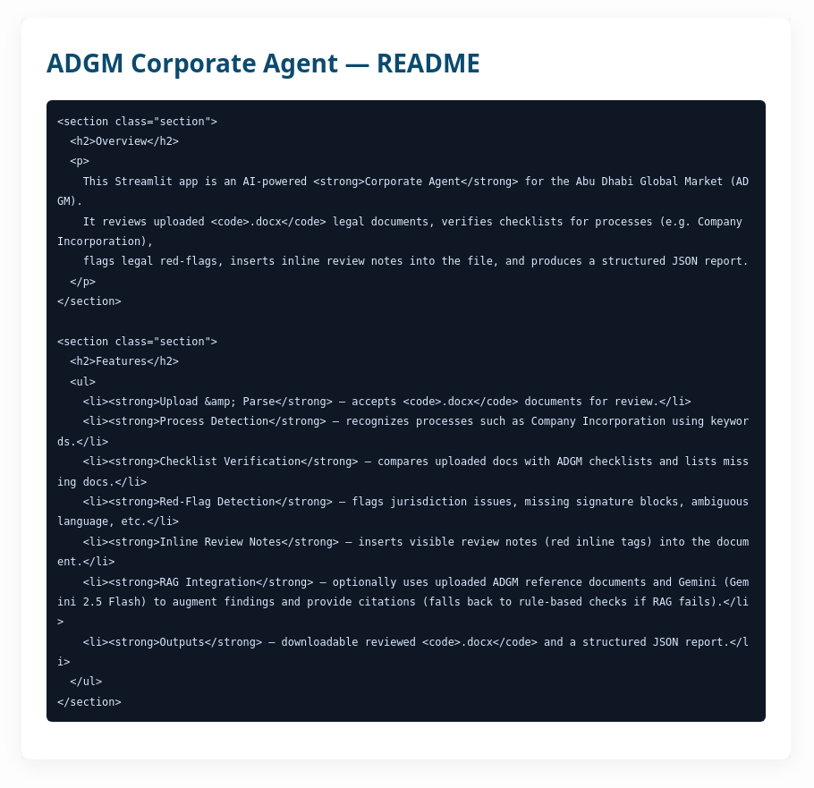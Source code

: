 <!doctype html>
<html lang="en">
<head>
  <meta charset="utf-8" />
  <meta name="viewport" content="width=device-width,initial-scale=1" />
  <title>ADGM Corporate Agent — README</title>
  <style>
    body { font-family: system-ui, -apple-system, "Segoe UI", Roboto, "Helvetica Neue", Arial; line-height: 1.6; padding: 24px; color: #111; background:#f8f9fb; }
    main { max-width: 900px; margin: 0 auto; background: #fff; padding: 28px; border-radius: 10px; box-shadow: 0 6px 24px rgba(0,0,0,0.06); }
    h1 { margin-top: 0; color: #0b4a6f; }
    pre { background:#0f1724; color:#dbeafe; padding:12px; border-radius:6px; overflow:auto; }
    code { font-family: ui-monospace, SFMono-Regular, Menlo, Monaco, "Roboto Mono", "Segoe UI Mono", monospace; }
    .section { margin-bottom: 20px; }
    ul { margin-top: 0; }
    .note { background:#fff7cc; border-left:4px solid #ffd324; padding:10px; border-radius:6px; }
    .kbd { background:#eef2ff; border:1px solid #dbeafe; padding:4px 8px; border-radius:6px; display:inline-block; font-family: ui-monospace, monospace; }
    a { color:#0b6b9a; text-decoration: none; }
  </style>
</head>
<body>
  <main>
    <h1>ADGM Corporate Agent — README</h1>

    <section class="section">
      <h2>Overview</h2>
      <p>
        This Streamlit app is an AI-powered <strong>Corporate Agent</strong> for the Abu Dhabi Global Market (ADGM).
        It reviews uploaded <code>.docx</code> legal documents, verifies checklists for processes (e.g. Company Incorporation),
        flags legal red-flags, inserts inline review notes into the file, and produces a structured JSON report.
      </p>
    </section>

    <section class="section">
      <h2>Features</h2>
      <ul>
        <li><strong>Upload &amp; Parse</strong> — accepts <code>.docx</code> documents for review.</li>
        <li><strong>Process Detection</strong> — recognizes processes such as Company Incorporation using keywords.</li>
        <li><strong>Checklist Verification</strong> — compares uploaded docs with ADGM checklists and lists missing docs.</li>
        <li><strong>Red-Flag Detection</strong> — flags jurisdiction issues, missing signature blocks, ambiguous language, etc.</li>
        <li><strong>Inline Review Notes</strong> — inserts visible review notes (red inline tags) into the document.</li>
        <li><strong>RAG Integration</strong> — optionally uses uploaded ADGM reference documents and Gemini (Gemini 2.5 Flash) to augment findings and provide citations (falls back to rule-based checks if RAG fails).</li>
        <li><strong>Outputs</strong> — downloadable reviewed <code>.docx</code> and a structured JSON report.</li>
      </ul>
    </section>
